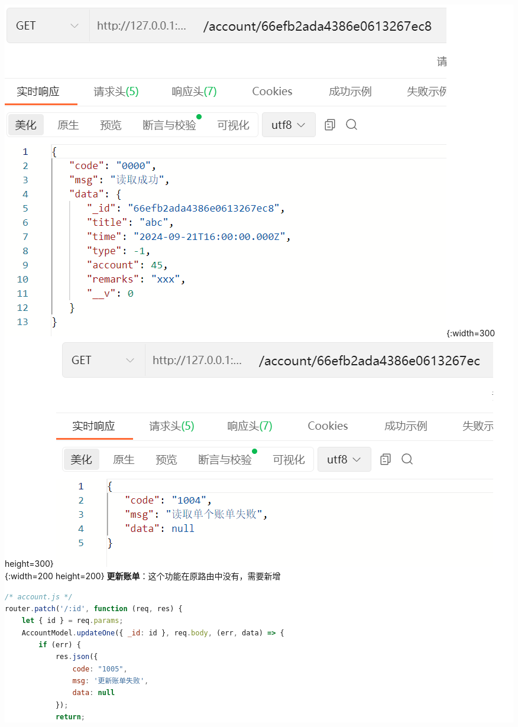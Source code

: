 ![接口综合案例9](./md-image/接口综合案例9.png){:width=300 height=300}
![接口综合案例10](./md-image/接口综合案例10.png){:width=200 height=200}
**更新账单**：这个功能在原路由中没有，需要新增
```js
/* account.js */
router.patch('/:id', function (req, res) {
    let { id } = req.params;
    AccountModel.updateOne({ _id: id }, req.body, (err, data) => {
        if (err) {
            res.json({
                code: "1005",
                msg: '更新账单失败',
                data: null
            });
            return;
```